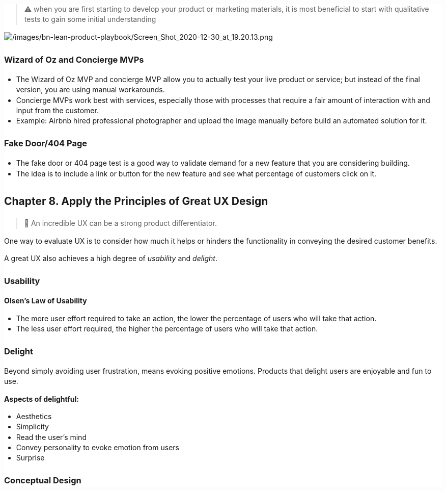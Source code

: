 > ⚠️ when you are first starting to develop your product or marketing materials, it is most beneficial to start with qualitative tests to gain some initial understanding

![/images/bn-lean-product-playbook/Screen_Shot_2020-12-30_at_19.20.13.png](/images/bn-lean-product-playbook/Screen_Shot_2020-12-30_at_19.20.13.png)

### Wizard of Oz and Concierge MVPs

- The Wizard of Oz MVP and concierge MVP allow you to actually test your live product or service; but instead of the final version, you are using manual workarounds.
- Concierge MVPs work best with services, especially those with processes that require a fair amount of interaction with and input from the customer.
- Example: Airbnb hired professional photographer and upload the image manually before build an automated solution for it.

### Fake Door/404 Page

- The fake door or 404 page test is a good way to validate demand for a new feature that you are considering building.
- The idea is to include a link or button for the new feature and see what percentage of customers click on it.

## Chapter 8. Apply the Principles of Great UX Design


> 📌 An incredible UX can be a strong product differentiator.

One way to evaluate UX is to consider how much it helps or hinders the functionality in conveying the desired customer benefits.

A great UX also achieves a high degree of *usability* and *delight*.

### Usability

**Olsen’s Law of Usability**

- The more user effort required to take an action, the lower the percentage of users who will take that action.
- The less user effort required, the higher the percentage of users who will take that action.

### Delight

Beyond simply avoiding user frustration, means evoking positive emotions. Products that delight users are enjoyable and fun to use.

**Aspects of delightful:**

- Aesthetics
- Simplicity
- Read the user’s mind
- Convey personality to evoke emotion from users
- Surprise

### Conceptual Design
